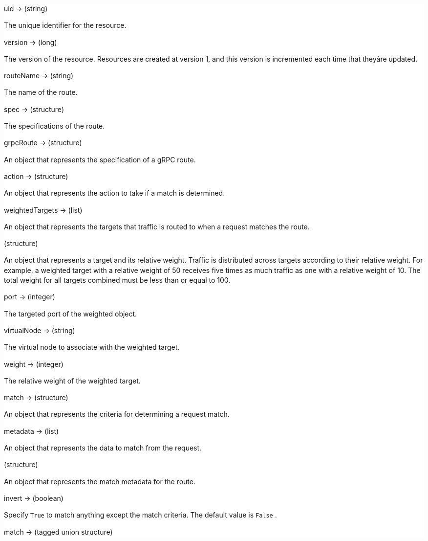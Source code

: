 uid -> (string)

The unique identifier for the resource.

version -> (long)

The version of the resource. Resources are created at version 1, and this version is incremented each time that theyâre updated.

routeName -> (string)

The name of the route.

spec -> (structure)

The specifications of the route.

grpcRoute -> (structure)

An object that represents the specification of a gRPC route.

action -> (structure)

An object that represents the action to take if a match is determined.

weightedTargets -> (list)

An object that represents the targets that traffic is routed to when a request matches the route.

(structure)

An object that represents a target and its relative weight. Traffic is distributed across targets according to their relative weight. For example, a weighted target with a relative weight of 50 receives five times as much traffic as one with a relative weight of 10. The total weight for all targets combined must be less than or equal to 100.

port -> (integer)

The targeted port of the weighted object.

virtualNode -> (string)

The virtual node to associate with the weighted target.

weight -> (integer)

The relative weight of the weighted target.

match -> (structure)

An object that represents the criteria for determining a request match.

metadata -> (list)

An object that represents the data to match from the request.

(structure)

An object that represents the match metadata for the route.

invert -> (boolean)

Specify `True` to match anything except the match criteria. The default value is `False` .

match -> (tagged union structure)
